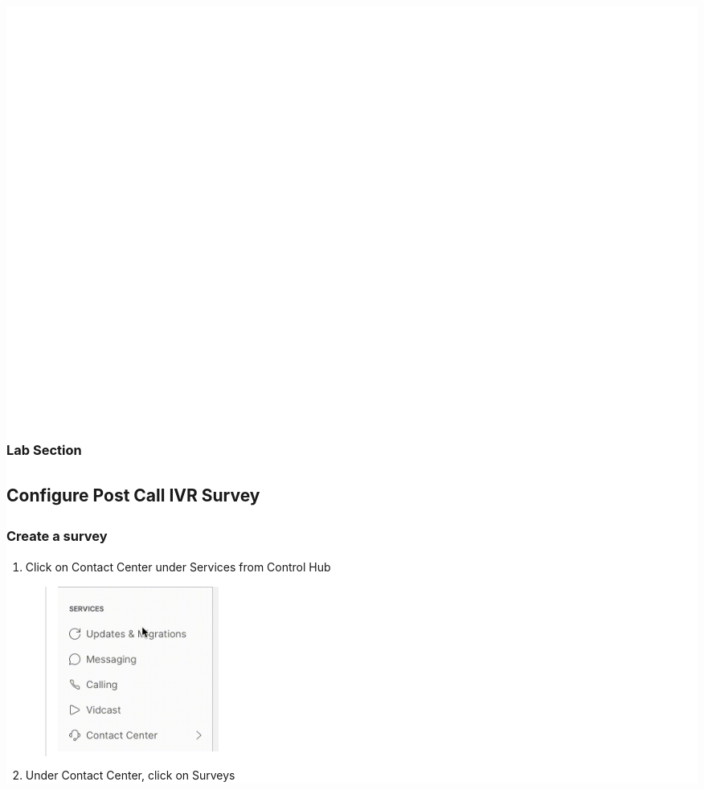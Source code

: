 <div style="padding-bottom:60.25%; position:relative; display:block; width: 100%">
	<iframe src="https://app.vidcast.io/share/embed/0049a028-85b6-4b56-90f7-1fc696201ea3" width="100%" height="100%" title="Introduction to Experience Management" frameborder="0" loading="lazy" allowfullscreen style="position:absolute; top:0; left: 0"></iframe>
</div>


### Lab Section
## Configure Post Call IVR Survey

### Create a survey
1. Click on Contact Center under Services from Control Hub 
    > <img src="/assets/images/EM/contactCenter.gif" width="200">
    > 
2. Under Contact Center, click on Surveys